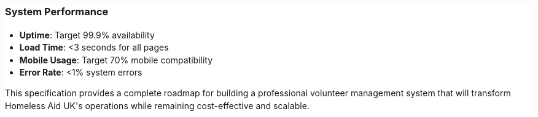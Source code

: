 ### System Performance
- **Uptime**: Target 99.9% availability
- **Load Time**: <3 seconds for all pages
- **Mobile Usage**: Target 70% mobile compatibility
- **Error Rate**: <1% system errors

This specification provides a complete roadmap for building a professional volunteer management system that will transform Homeless Aid UK's operations while remaining cost-effective and scalable.